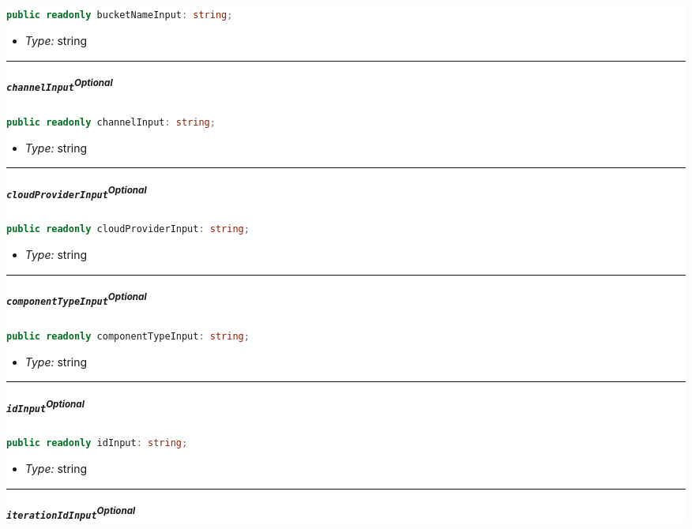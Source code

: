 ```typescript
public readonly bucketNameInput: string;
```

- *Type:* string

---

##### `channelInput`<sup>Optional</sup> <a name="channelInput" id="@cdktf/provider-hcp.dataHcpPackerImage.DataHcpPackerImage.property.channelInput"></a>

```typescript
public readonly channelInput: string;
```

- *Type:* string

---

##### `cloudProviderInput`<sup>Optional</sup> <a name="cloudProviderInput" id="@cdktf/provider-hcp.dataHcpPackerImage.DataHcpPackerImage.property.cloudProviderInput"></a>

```typescript
public readonly cloudProviderInput: string;
```

- *Type:* string

---

##### `componentTypeInput`<sup>Optional</sup> <a name="componentTypeInput" id="@cdktf/provider-hcp.dataHcpPackerImage.DataHcpPackerImage.property.componentTypeInput"></a>

```typescript
public readonly componentTypeInput: string;
```

- *Type:* string

---

##### `idInput`<sup>Optional</sup> <a name="idInput" id="@cdktf/provider-hcp.dataHcpPackerImage.DataHcpPackerImage.property.idInput"></a>

```typescript
public readonly idInput: string;
```

- *Type:* string

---

##### `iterationIdInput`<sup>Optional</sup> <a name="iterationIdInput" id="@cdktf/provider-hcp.dataHcpPackerImage.DataHcpPackerImage.property.iterationIdInput"></a>
